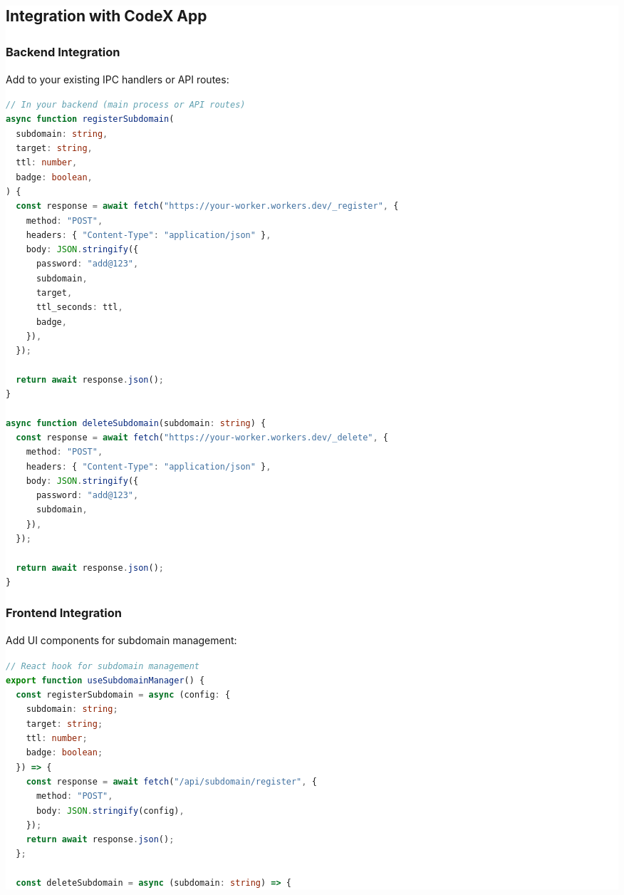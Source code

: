 ## Integration with CodeX App

### Backend Integration

Add to your existing IPC handlers or API routes:

```typescript
// In your backend (main process or API routes)
async function registerSubdomain(
  subdomain: string,
  target: string,
  ttl: number,
  badge: boolean,
) {
  const response = await fetch("https://your-worker.workers.dev/_register", {
    method: "POST",
    headers: { "Content-Type": "application/json" },
    body: JSON.stringify({
      password: "add@123",
      subdomain,
      target,
      ttl_seconds: ttl,
      badge,
    }),
  });

  return await response.json();
}

async function deleteSubdomain(subdomain: string) {
  const response = await fetch("https://your-worker.workers.dev/_delete", {
    method: "POST",
    headers: { "Content-Type": "application/json" },
    body: JSON.stringify({
      password: "add@123",
      subdomain,
    }),
  });

  return await response.json();
}
```

### Frontend Integration

Add UI components for subdomain management:

```typescript
// React hook for subdomain management
export function useSubdomainManager() {
  const registerSubdomain = async (config: {
    subdomain: string;
    target: string;
    ttl: number;
    badge: boolean;
  }) => {
    const response = await fetch("/api/subdomain/register", {
      method: "POST",
      body: JSON.stringify(config),
    });
    return await response.json();
  };

  const deleteSubdomain = async (subdomain: string) => {
```